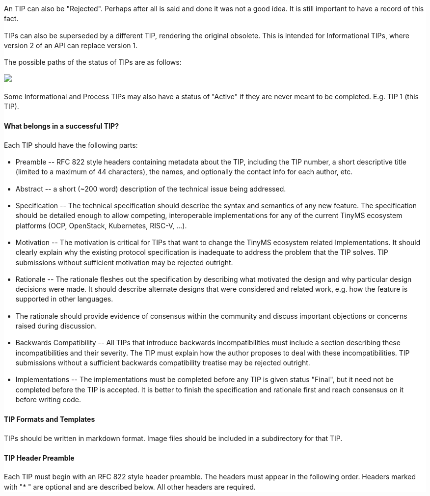 An TIP can also be "Rejected". Perhaps after all is said and done it was not a good idea. It is still important to have a record of this fact.

TIPs can also be superseded by a different TIP, rendering the original obsolete. This is intended for Informational TIPs, where version 2 of an API can replace version 1.

The possible paths of the status of TIPs are as follows:

<img src=./process.png>

Some Informational and Process TIPs may also have a status of "Active" if they are never meant to be completed. E.g. TIP 1 (this TIP).

#### What belongs in a successful TIP?
Each TIP should have the following parts:

* Preamble -- RFC 822 style headers containing metadata about the TIP, including the TIP number, a short descriptive title (limited to a maximum of 44 characters), the names, and optionally the contact info for each author, etc.

* Abstract -- a short (~200 word) description of the technical issue being addressed.

* Specification -- The technical specification should describe the syntax and semantics of any new feature. The specification should be detailed enough to allow competing, interoperable implementations for any of the current TinyMS ecosystem platforms (OCP, OpenStack, Kubernetes, RISC-V, ...).

* Motivation -- The motivation is critical for TIPs that want to change the TinyMS ecosystem related Implementations. It should clearly explain why the existing protocol specification is inadequate to address the problem that the TIP solves. TIP submissions without sufficient motivation may be rejected outright.

* Rationale -- The rationale fleshes out the specification by describing what motivated the design and why particular design decisions were made. It should describe alternate designs that were considered and related work, e.g. how the feature is supported in other languages.

* The rationale should provide evidence of consensus within the community and discuss important objections or concerns raised during discussion.

* Backwards Compatibility -- All TIPs that introduce backwards incompatibilities must include a section describing these incompatibilities and their severity. The TIP must explain how the author proposes to deal with these incompatibilities. TIP submissions without a sufficient backwards compatibility treatise may be rejected outright.

* Implementations -- The implementations must be completed before any TIP is given status "Final", but it need not be completed before the TIP is accepted. It is better to finish the specification and rationale first and reach consensus on it before writing code.

#### TIP Formats and Templates
TIPs should be written in markdown format. Image files should be included in a subdirectory for that TIP.

#### TIP Header Preamble
Each TIP must begin with an RFC 822 style header preamble. The headers must appear in the following order. Headers marked with "* " are optional and are described below. All other headers are required.
